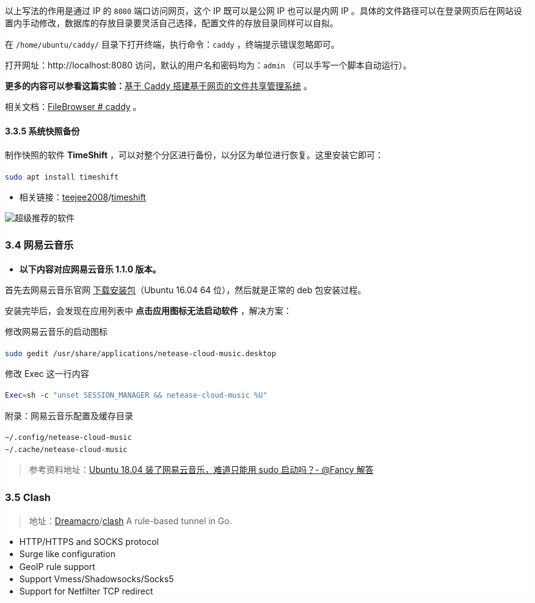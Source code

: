 以上写法的作用是通过 IP 的 `8080` 端口访问网页，这个 IP 既可以是公网 IP 也可以是内网 IP 。具体的文件路径可以在登录网页后在网站设置内手动修改，数据库的存放目录要灵活自己选择，配置文件的存放目录同样可以自拟。

在 `/home/ubuntu/caddy/` 目录下打开终端，执行命令：`caddy` ，终端提示错误忽略即可。

打开网址：http://localhost:8080 访问，默认的用户名和密码均为：`admin` （可以手写一个脚本自动运行）。

**更多的内容可以参看这篇实验：**[基于 Caddy 搭建基于网页的文件共享管理系统](https://cloud.tencent.com/developer/labs/lab/10453) 。

相关文档：[FileBrowser # caddy](https://docs.filebrowser.xyz/installation#caddy) 。

#### 3.3.5 系统快照备份

制作快照的软件 **TimeShift** ，可以对整个分区进行备份，以分区为单位进行恢复。这里安装它即可：

```sh
sudo apt install timeshift
```

- 相关链接：[teejee2008](https://github.com/teejee2008)/[timeshift](https://github.com/teejee2008/timeshift)

![超级推荐的软件](../../img/article/19-04@Ubuntu18.04安装记录/image-20200507110243274.png)


### 3.4 网易云音乐

- **以下内容对应网易云音乐 1.1.0 版本。** 

首先去网易云音乐官网 [下载安装包](https://music.163.com/#/download)（Ubuntu 16.04 64 位），然后就是正常的 deb 包安装过程。

安装完毕后，会发现在应用列表中 **点击应用图标无法启动软件** ，解决方案：

修改网易云音乐的启动图标

```sh
sudo gedit /usr/share/applications/netease-cloud-music.desktop
```

修改 Exec 这一行内容

```sh
Exec=sh -c "unset SESSION_MANAGER && netease-cloud-music %U"
```

附录：网易云音乐配置及缓存目录

```sh
~/.config/netease-cloud-music
~/.cache/netease-cloud-music
```

> 参考资料地址：[Ubuntu 18.04 装了网易云音乐，难道只能用 sudo 启动吗？- @Fancy 解答](https://www.zhihu.com/question/277330447/answer/478510195)

### 3.5 Clash

> 地址：[Dreamacro](https://github.com/Dreamacro)/[clash](https://github.com/Dreamacro/clash)  A rule-based tunnel in Go.

- HTTP/HTTPS and SOCKS protocol
- Surge like configuration
- GeoIP rule support
- Support Vmess/Shadowsocks/Socks5
- Support for Netfilter TCP redirect
